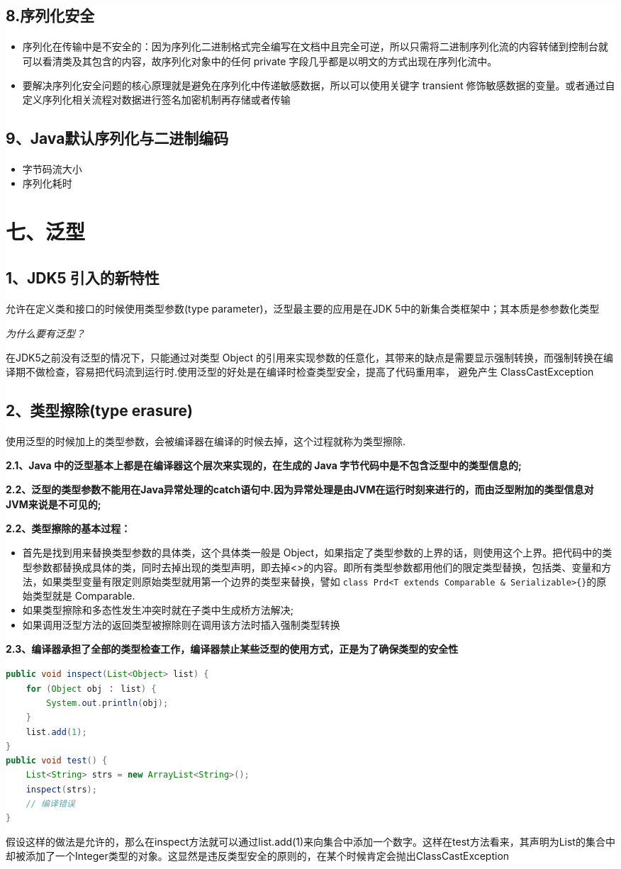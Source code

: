 ## 8.序列化安全
- 序列化在传输中是不安全的：因为序列化二进制格式完全编写在文档中且完全可逆，所以只需将二进制序列化流的内容转储到控制台就可以看清类及其包含的内容，故序列化对象中的任何 private 字段几乎都是以明文的方式出现在序列化流中。

- 要解决序列化安全问题的核心原理就是避免在序列化中传递敏感数据，所以可以使用关键字 transient 修饰敏感数据的变量。或者通过自定义序列化相关流程对数据进行签名加密机制再存储或者传输

## 9、Java默认序列化与二进制编码

- 字节码流大小
- 序列化耗时

# 七、泛型
## 1、JDK5 引入的新特性

允许在定义类和接口的时候使用类型参数(type parameter)，泛型最主要的应用是在JDK 5中的新集合类框架中；其本质是参参数化类型

*为什么要有泛型？*

在JDK5之前没有泛型的情况下，只能通过对类型 Object 的引用来实现参数的任意化，其带来的缺点是需要显示强制转换，而强制转换在编译期不做检查，容易把代码流到运行时.使用泛型的好处是在编译时检查类型安全，提高了代码重用率， 避免产生 ClassCastException

## 2、类型擦除(type erasure)

使用泛型的时候加上的类型参数，会被编译器在编译的时候去掉，这个过程就称为类型擦除.

**2.1、Java 中的泛型基本上都是在编译器这个层次来实现的，在生成的 Java 字节代码中是不包含泛型中的类型信息的;**

**2.2、泛型的类型参数不能用在Java异常处理的catch语句中.因为异常处理是由JVM在运行时刻来进行的，而由泛型附加的类型信息对JVM来说是不可见的;**

**2.2、类型擦除的基本过程：**
- 首先是找到用来替换类型参数的具体类，这个具体类一般是 Object，如果指定了类型参数的上界的话，则使用这个上界。把代码中的类型参数都替换成具体的类，同时去掉出现的类型声明，即去掉<>的内容。即所有类型参数都用他们的限定类型替换，包括类、变量和方法，如果类型变量有限定则原始类型就用第一个边界的类型来替换，譬如
```class Prd<T extends Comparable & Serializable>{}```的原始类型就是 Comparable.
- 如果类型擦除和多态性发生冲突时就在子类中生成桥方法解决;
- 如果调用泛型方法的返回类型被擦除则在调用该方法时插入强制类型转换

**2.3、编译器承担了全部的类型检查工作，编译器禁止某些泛型的使用方式，正是为了确保类型的安全性**
```java
public void inspect(List<Object> list) {    
	for (Object obj ： list) {        
		System.out.println(obj);    
	}    
	list.add(1);
}
public void test() {    
	List<String> strs = new ArrayList<String>();    
	inspect(strs);
	// 编译错误
}
```
假设这样的做法是允许的，那么在inspect方法就可以通过list.add(1)来向集合中添加一个数字。这样在test方法看来，其声明为List<String>的集合中却被添加了一个Integer类型的对象。这显然是违反类型安全的原则的，在某个时候肯定会抛出ClassCastException
